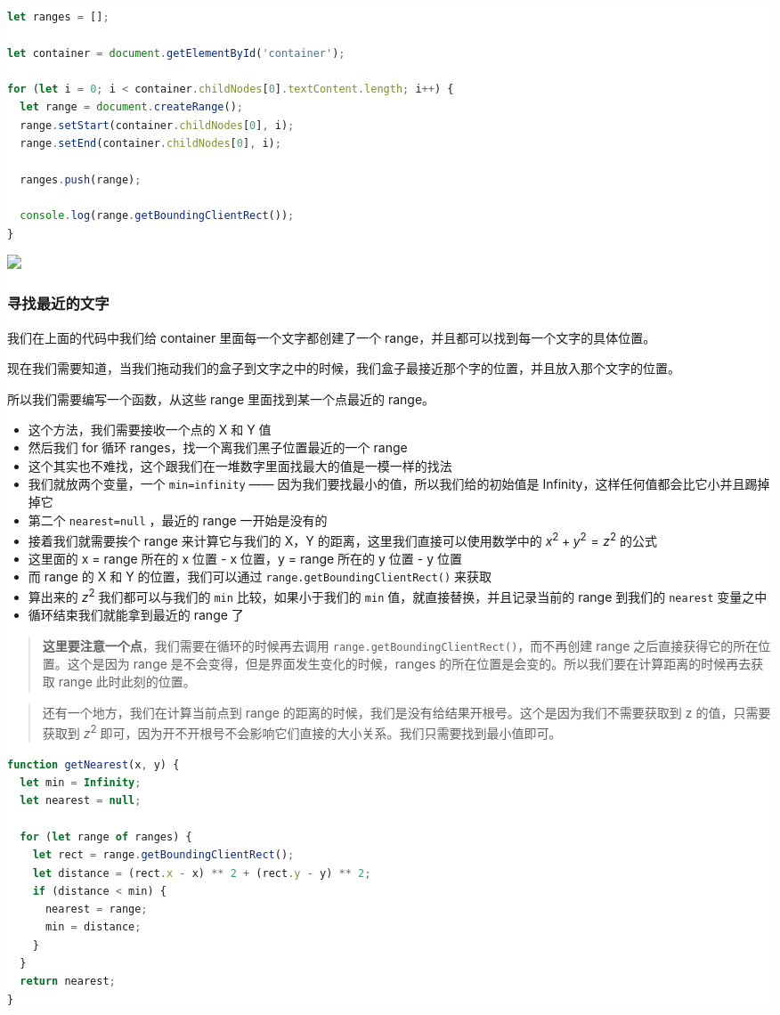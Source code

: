 ```javascript
let ranges = [];

let container = document.getElementById('container');

for (let i = 0; i < container.childNodes[0].textContent.length; i++) {
  let range = document.createRange();
  range.setStart(container.childNodes[0], i);
  range.setEnd(container.childNodes[0], i);

  ranges.push(range);

  console.log(range.getBoundingClientRect());
}
```

![](https://img-blog.csdnimg.cn/20201026220945170.png?x-oss-process=image/watermark,type_ZmFuZ3poZW5naGVpdGk,shadow_10,text_aHR0cHM6Ly9ibG9nLmNzZG4ubmV0L1RyaURpYW1vbmQ2,size_16,color_FFFFFF,t_70#pic_center)

### 寻找最近的文字

我们在上面的代码中我们给 container 里面每一个文字都创建了一个 range，并且都可以找到每一个文字的具体位置。

现在我们需要知道，当我们拖动我们的盒子到文字之中的时候，我们盒子最接近那个字的位置，并且放入那个文字的位置。

所以我们需要编写一个函数，从这些 range 里面找到某一个点最近的 range。

- 这个方法，我们需要接收一个点的 X 和 Y 值
- 然后我们 for 循环 ranges，找一个离我们黑子位置最近的一个 range
- 这个其实也不难找，这个跟我们在一堆数字里面找最大的值是一模一样的找法
- 我们就放两个变量，一个 `min=infinity` —— 因为我们要找最小的值，所以我们给的初始值是 Infinity，这样任何值都会比它小并且踢掉掉它
- 第二个 `nearest=null` ，最近的 range 一开始是没有的
- 接着我们就需要挨个 range 来计算它与我们的 X，Y 的距离，这里我们直接可以使用数学中的 $x^2 + y^2 = z^2$ 的公式
- 这里面的 x = range 所在的 x 位置 - x 位置，y = range 所在的 y 位置 - y 位置
- 而 range 的 X 和 Y 的位置，我们可以通过 `range.getBoundingClientRect()` 来获取
- 算出来的 $z^2$ 我们都可以与我们的 `min` 比较，如果小于我们的 `min` 值，就直接替换，并且记录当前的 range 到我们的 `nearest` 变量之中
- 循环结束我们就能拿到最近的 range 了

> **这里要注意一个点**，我们需要在循环的时候再去调用 `range.getBoundingClientRect()`，而不再创建 range 之后直接获得它的所在位置。这个是因为 range 是不会变得，但是界面发生变化的时候，ranges 的所在位置是会变的。所以我们要在计算距离的时候再去获取 range 此时此刻的位置。

> 还有一个地方，我们在计算当前点到 range 的距离的时候，我们是没有给结果开根号。这个是因为我们不需要获取到 z 的值，只需要获取到 $z^2$ 即可，因为开不开根号不会影响它们直接的大小关系。我们只需要找到最小值即可。

```javascript
function getNearest(x, y) {
  let min = Infinity;
  let nearest = null;

  for (let range of ranges) {
    let rect = range.getBoundingClientRect();
    let distance = (rect.x - x) ** 2 + (rect.y - y) ** 2;
    if (distance < min) {
      nearest = range;
      min = distance;
    }
  }
  return nearest;
}
```
